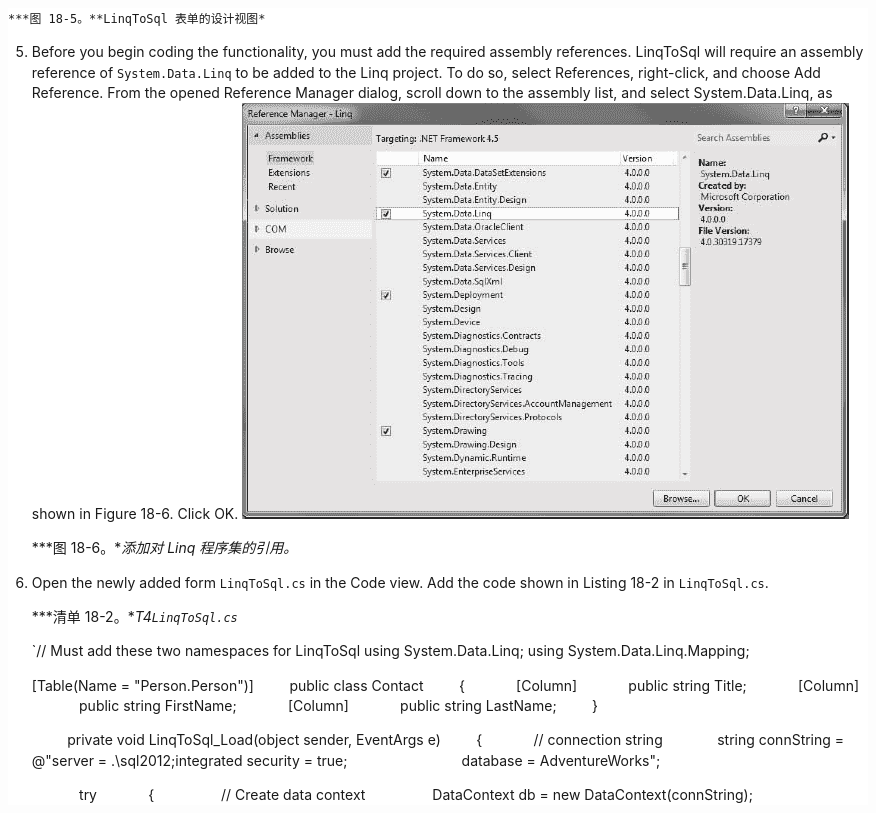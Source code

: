     ***图 18-5。**LinqToSql 表单的设计视图*

5.  Before you begin coding the functionality, you must add the required assembly references. LinqToSql will require an assembly reference of `System.Data.Linq` to be added to the Linq project. To do so, select References, right-click, and choose Add Reference. From the opened Reference Manager dialog, scroll down to the assembly list, and select System.Data.Linq, as shown in Figure 18-6. Click OK. ![Image](img/9781430242604_Fig18-06.jpg)

    ***图 18-6。**添加对 Linq 程序集的引用。*

6.  Open the newly added form `LinqToSql.cs` in the Code view. Add the code shown in Listing 18-2 in `LinqToSql.cs`.

    ***清单 18-2。**T4`LinqToSql.cs`*

    `// Must add these two namespaces for LinqToSql
    using System.Data.Linq;
    using System.Data.Linq.Mapping;

    [Table(Name = "Person.Person")]
            public class Contact
            {
                [Column]
                public string Title;
                [Column]
                public string FirstName;
                [Column]
                public string LastName;
            }

             private void LinqToSql_Load(object sender, EventArgs e)
            {
                // connection string` `            string connString = @"server = .\sql2012;integrated security = true;
                                database = AdventureWorks";

                try
                {
                    // Create data context
                    DataContext db = new DataContext(connString);
